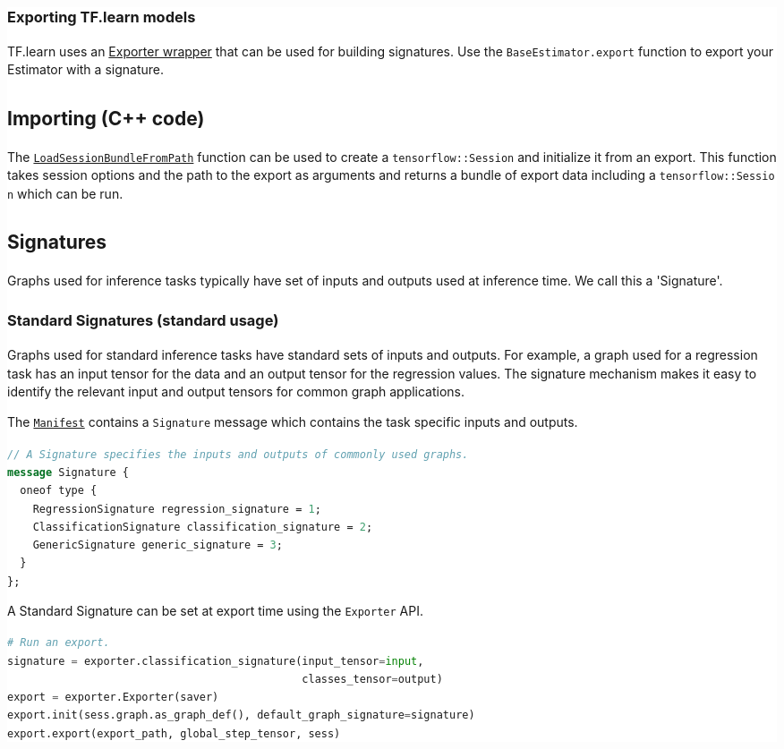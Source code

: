 ### Exporting TF.learn models

TF.learn uses an
[Exporter wrapper](https://github.com/tensorflow/tensorflow/blob/master/tensorflow/contrib/learn/python/learn/utils/export.py)
that can be used for building signatures. Use the `BaseEstimator.export`
function to export your Estimator with a signature.

## Importing (C++ code)

The [`LoadSessionBundleFromPath`](https://github.com/tensorflow/tensorflow/tree/master/tensorflow/contrib/session_bundle/session_bundle.h)
function can be used to create a `tensorflow::Session` and initialize it from an
export. This function takes session options and the path to the export as
arguments and returns a bundle of export data including a `tensorflow::Session`
which can be run.

## Signatures

Graphs used for inference tasks typically have set of inputs and outputs used at
inference time. We call this a 'Signature'.

### Standard Signatures (standard usage)

Graphs used for standard inference tasks have standard sets of inputs and
outputs. For example, a graph used for a regression task has an input tensor for
the data and an output tensor for the regression values. The signature mechanism
makes it easy to identify the relevant input and output tensors for common graph
applications.

The [`Manifest`](https://github.com/tensorflow/tensorflow/tree/master/tensorflow/contrib/session_bundle/manifest.proto)
contains a `Signature` message which contains the task specific inputs and
outputs.

~~~proto
// A Signature specifies the inputs and outputs of commonly used graphs.
message Signature {
  oneof type {
    RegressionSignature regression_signature = 1;
    ClassificationSignature classification_signature = 2;
    GenericSignature generic_signature = 3;
  }
};
~~~

A Standard Signature can be set at export time using the `Exporter` API.

~~~python
# Run an export.
signature = exporter.classification_signature(input_tensor=input,
                                              classes_tensor=output)
export = exporter.Exporter(saver)
export.init(sess.graph.as_graph_def(), default_graph_signature=signature)
export.export(export_path, global_step_tensor, sess)
~~~
